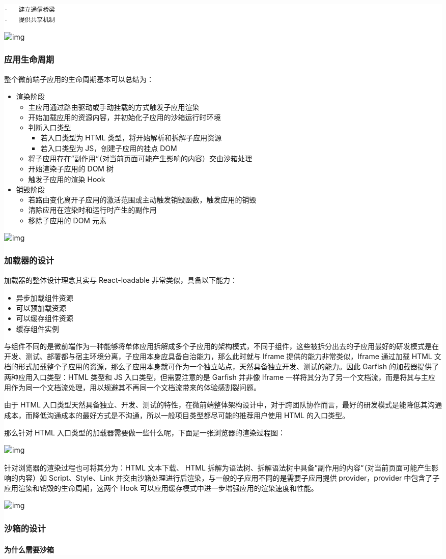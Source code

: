     -   建立通信桥梁
    -   提供共享机制

![img](https://p3-juejin.byteimg.com/tos-cn-i-k3u1fbpfcp/86768179ad3f4567bc337e2ceeeb7171~tplv-k3u1fbpfcp-zoom-in-crop-mark:3024:0:0:0.awebp)

### 应用生命周期

整个微前端子应用的生命周期基本可以总结为：

-   渲染阶段
    -   主应用通过路由驱动或手动挂载的方式触发子应用渲染
    -   开始加载应用的资源内容，并初始化子应用的沙箱运行时环境
    -   判断入口类型
        -   若入口类型为 HTML 类型，将开始解析和拆解子应用资源
        -   若入口类型为 JS，创建子应用的挂点 DOM
    -   将子应用存在”副作用“（对当前页面可能产生影响的内容）交由沙箱处理
    -   开始渲染子应用的 DOM 树
    -   触发子应用的渲染 Hook
-   销毁阶段
    -   若路由变化离开子应用的激活范围或主动触发销毁函数，触发应用的销毁
    -   清除应用在渲染时和运行时产生的副作用
    -   移除子应用的 DOM 元素

![img](https://p3-juejin.byteimg.com/tos-cn-i-k3u1fbpfcp/321533d5b9c74f3b96ec516d26baeeac~tplv-k3u1fbpfcp-zoom-in-crop-mark:3024:0:0:0.awebp)

### 加载器的设计

加载器的整体设计理念其实与 React-loadable 非常类似，具备以下能力：

-   异步加载组件资源
-   可以预加载资源
-   可以缓存组件资源
-   缓存组件实例

与组件不同的是微前端作为一种能够将单体应用拆解成多个子应用的架构模式，不同于组件，这些被拆分出去的子应用最好的研发模式是在开发、测试、部署都与宿主环境分离，子应用本身应具备自治能力，那么此时就与 Iframe 提供的能力非常类似，Iframe 通过加载 HTML 文档的形式加载整个子应用的资源，那么子应用本身就可作为一个独立站点，天然具备独立开发、测试的能力。因此 Garfish 的加载器提供了两种应用入口类型：HTML 类型和 JS 入口类型，但需要注意的是 Garfish 并非像 Iframe 一样将其分为了另一个文档流，而是将其与主应用作为同一个文档流处理，用以规避其不再同一个文档流带来的体验感割裂问题。

由于 HTML 入口类型天然具备独立、开发、测试的特性，在微前端整体架构设计中，对于跨团队协作而言，最好的研发模式是能降低其沟通成本，而降低沟通成本的最好方式是不沟通，所以一般项目类型都尽可能的推荐用户使用 HTML 的入口类型。

那么针对 HTML 入口类型的加载器需要做一些什么呢，下面是一张浏览器的渲染过程图：

![img](https://p3-juejin.byteimg.com/tos-cn-i-k3u1fbpfcp/0210a276ffcb471eb0502a4c890bddb9~tplv-k3u1fbpfcp-zoom-in-crop-mark:3024:0:0:0.awebp)

针对浏览器的渲染过程也可将其分为：HTML 文本下载、 HTML 拆解为语法树、拆解语法树中具备”副作用的内容“（对当前页面可能产生影响的内容）如 Script、Style、Link 并交由沙箱处理进行后渲染，与一般的子应用不同的是需要子应用提供 provider，provider 中包含了子应用渲染和销毁的生命周期，这两个 Hook 可以应用缓存模式中进一步增强应用的渲染速度和性能。

![img](https://p3-juejin.byteimg.com/tos-cn-i-k3u1fbpfcp/8d2f142baa104a16a8b3f06144aacde5~tplv-k3u1fbpfcp-zoom-in-crop-mark:3024:0:0:0.awebp)

### 沙箱的设计

#### 为什么需要沙箱
